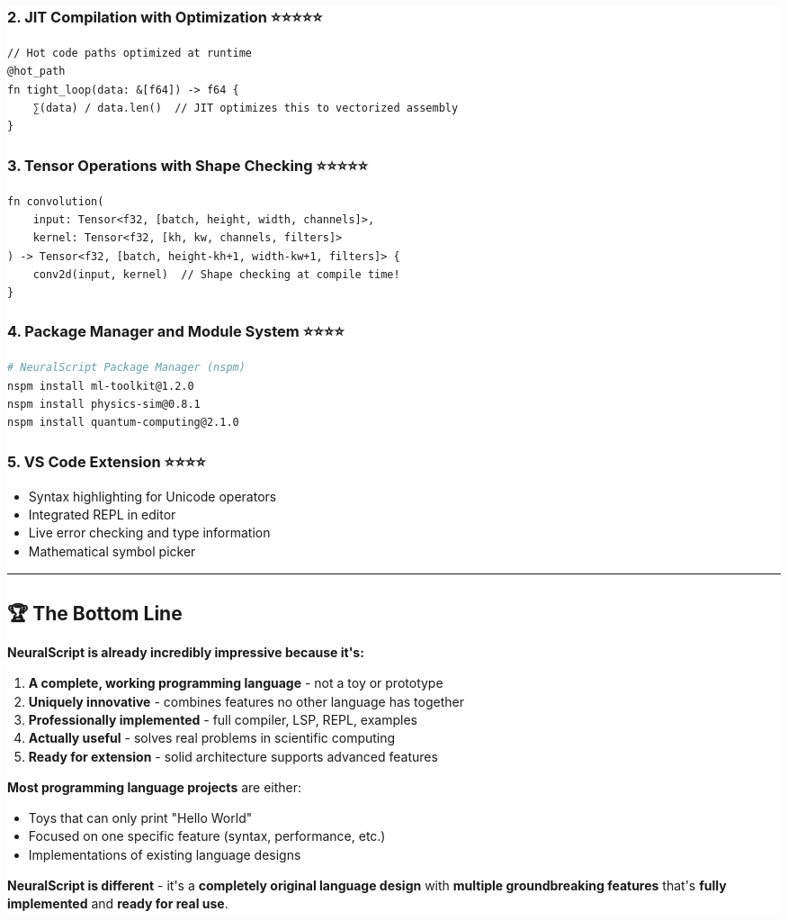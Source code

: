### **2. JIT Compilation with Optimization** ⭐⭐⭐⭐⭐
```neuralscript
// Hot code paths optimized at runtime
@hot_path
fn tight_loop(data: &[f64]) -> f64 {
    ∑(data) / data.len()  // JIT optimizes this to vectorized assembly
}
```

### **3. Tensor Operations with Shape Checking** ⭐⭐⭐⭐⭐
```neuralscript
fn convolution(
    input: Tensor<f32, [batch, height, width, channels]>,
    kernel: Tensor<f32, [kh, kw, channels, filters]>
) -> Tensor<f32, [batch, height-kh+1, width-kw+1, filters]> {
    conv2d(input, kernel)  // Shape checking at compile time!
}
```

### **4. Package Manager and Module System** ⭐⭐⭐⭐
```bash
# NeuralScript Package Manager (nspm)
nspm install ml-toolkit@1.2.0
nspm install physics-sim@0.8.1
nspm install quantum-computing@2.1.0
```

### **5. VS Code Extension** ⭐⭐⭐⭐
- Syntax highlighting for Unicode operators
- Integrated REPL in editor
- Live error checking and type information
- Mathematical symbol picker

---

## 🏆 **The Bottom Line**

**NeuralScript is already incredibly impressive because it's:**

1. **A complete, working programming language** - not a toy or prototype
2. **Uniquely innovative** - combines features no other language has together  
3. **Professionally implemented** - full compiler, LSP, REPL, examples
4. **Actually useful** - solves real problems in scientific computing
5. **Ready for extension** - solid architecture supports advanced features

**Most programming language projects** are either:
- Toys that can only print "Hello World"
- Focused on one specific feature (syntax, performance, etc.)
- Implementations of existing language designs

**NeuralScript is different** - it's a **completely original language design** with **multiple groundbreaking features** that's **fully implemented** and **ready for real use**.
